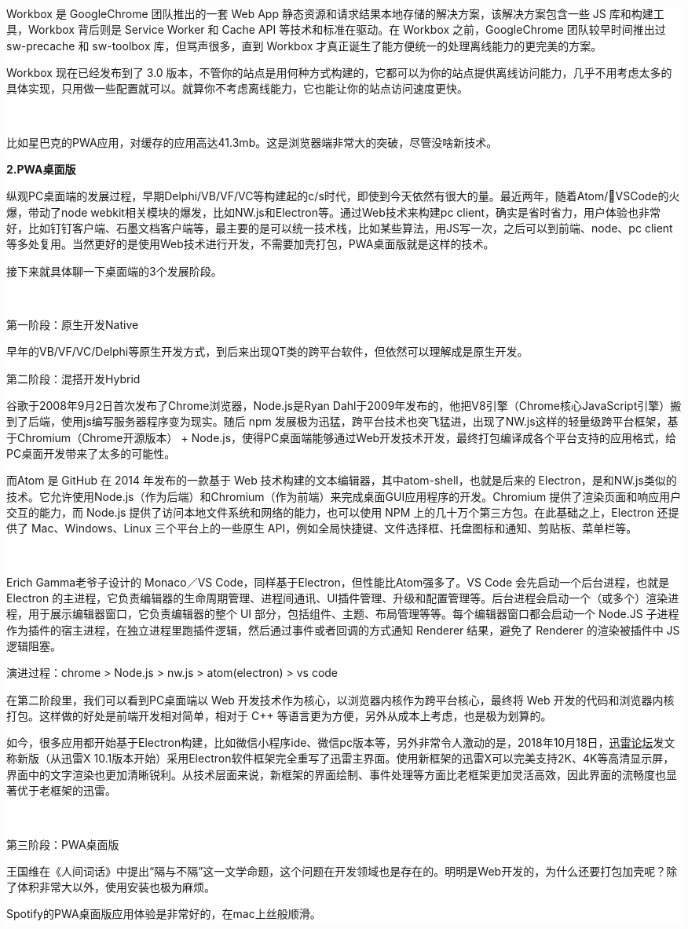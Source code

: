 Workbox 是 GoogleChrome 团队推出的一套 Web App 静态资源和请求结果本地存储的解决方案，该解决方案包含一些 JS 库和构建工具，Workbox 背后则是 Service Worker 和 Cache API 等技术和标准在驱动。在 Workbox 之前，GoogleChrome 团队较早时间推出过 sw-precache 和 sw-toolbox 库，但骂声很多，直到 Workbox 才真正诞生了能方便统一的处理离线能力的更完美的方案。

Workbox 现在已经发布到了 3.0 版本，不管你的站点是用何种方式构建的，它都可以为你的站点提供离线访问能力，几乎不用考虑太多的具体实现，只用做一些配置就可以。就算你不考虑离线能力，它也能让你的站点访问速度更快。

<img src="https://static001.geekbang.org/resource/image/d8/a6/d8cb688bfa3a753adb8c594157a4aca6.jpg" alt="">

比如星巴克的PWA应用，对缓存的应用高达41.3mb。这是浏览器端非常大的突破，尽管没啥新技术。

**2.PWA桌面版**

纵观PC桌面端的发展过程，早期Delphi/VB/VF/VC等构建起的c/s时代，即使到今天依然有很大的量。最近两年，随着Atom/VSCode的火爆，带动了node webkit相关模块的爆发，比如NW.js和Electron等。通过Web技术来构建pc client，确实是省时省力，用户体验也非常好，比如钉钉客户端、石墨文档客户端等，最主要的是可以统一技术栈，比如某些算法，用JS写一次，之后可以到前端、node、pc client等多处复用。当然更好的是使用Web技术进行开发，不需要加壳打包，PWA桌面版就是这样的技术。

接下来就具体聊一下桌面端的3个发展阶段。

<img src="https://static001.geekbang.org/resource/image/7e/8b/7ec25448c5fd505b10db05e80ebec28b.jpg" alt="">

第一阶段：原生开发Native

早年的VB/VF/VC/Delphi等原生开发方式，到后来出现QT类的跨平台软件，但依然可以理解成是原生开发。

第二阶段：混搭开发Hybrid

谷歌于2008年9月2日首次发布了Chrome浏览器，Node.js是Ryan Dahl于2009年发布的，他把V8引擎（Chrome核心JavaScript引擎）搬到了后端，使用js编写服务器程序变为现实。随后 npm 发展极为迅猛，跨平台技术也突飞猛进，出现了NW.js这样的轻量级跨平台框架，基于Chromium（Chrome开源版本） + Node.js，使得PC桌面端能够通过Web开发技术开发，最终打包编译成各个平台支持的应用格式，给PC桌面开发带来了太多的可能性。

而Atom 是 GitHub 在 2014 年发布的一款基于 Web 技术构建的文本编辑器，其中atom-shell，也就是后来的 Electron，是和NW.js类似的技术。它允许使用Node.js（作为后端）和Chromium（作为前端）来完成桌面GUI应用程序的开发。Chromium 提供了渲染页面和响应用户交互的能力，而 Node.js 提供了访问本地文件系统和网络的能力，也可以使用 NPM 上的几十万个第三方包。在此基础之上，Electron 还提供了 Mac、Windows、Linux 三个平台上的一些原生 API，例如全局快捷键、文件选择框、托盘图标和通知、剪贴板、菜单栏等。

<img src="https://static001.geekbang.org/resource/image/5d/2f/5dfae716a1c3383afc0d51ee7be40c2f.jpg" alt="">

Erich Gamma老爷子设计的 Monaco／VS Code，同样基于Electron，但性能比Atom强多了。VS Code 会先启动一个后台进程，也就是 Electron 的主进程，它负责编辑器的生命周期管理、进程间通讯、UI插件管理、升级和配置管理等。后台进程会启动一个（或多个）渲染进程，用于展示编辑器窗口，它负责编辑器的整个 UI 部分，包括组件、主题、布局管理等等。每个编辑器窗口都会启动一个 Node.JS 子进程作为插件的宿主进程，在独立进程里跑插件逻辑，然后通过事件或者回调的方式通知 Renderer 结果，避免了 Renderer 的渲染被插件中 JS 逻辑阻塞。

> 
演进过程：chrome &gt; Node.js &gt; nw.js &gt; atom(electron) &gt; vs code


在第二阶段里，我们可以看到PC桌面端以 Web 开发技术作为核心，以浏览器内核作为跨平台核心，最终将 Web 开发的代码和浏览器内核打包。这样做的好处是前端开发相对简单，相对于 C++ 等语言更为方便，另外从成本上考虑，也是极为划算的。

如今，很多应用都开始基于Electron构建，比如微信小程序ide、微信pc版本等，另外非常令人激动的是，2018年10月18日，[迅雷论坛](http://bbs.xunlei.com/forum.php?mod=viewthread&amp;tid=3188982&amp;extra=page=1)发文称新版（从迅雷X 10.1版本开始）采用Electron软件框架完全重写了迅雷主界面。使用新框架的迅雷X可以完美支持2K、4K等高清显示屏，界面中的文字渲染也更加清晰锐利。从技术层面来说，新框架的界面绘制、事件处理等方面比老框架更加灵活高效，因此界面的流畅度也显著优于老框架的迅雷。

<img src="https://static001.geekbang.org/resource/image/ed/33/edc230d91868db8f26fe9acd3d80a733.jpg" alt="">

第三阶段：PWA桌面版

王国维在《人间词话》中提出“隔与不隔”这一文学命题，这个问题在开发领域也是存在的。明明是Web开发的，为什么还要打包加壳呢？除了体积非常大以外，使用安装也极为麻烦。

Spotify的PWA桌面版应用体验是非常好的，在mac上丝般顺滑。
